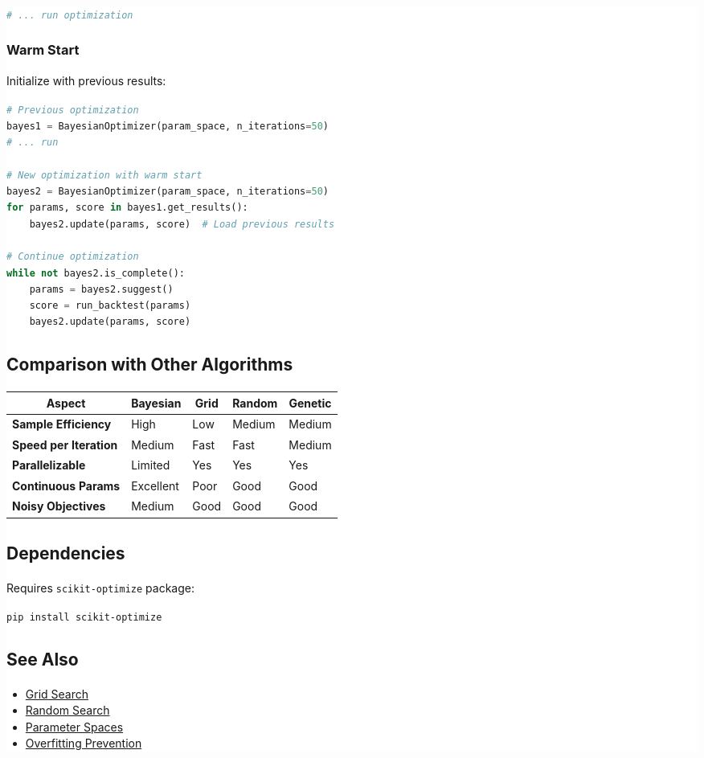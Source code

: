```python
# ... run optimization
```

### Warm Start

Initialize with previous results:

```python
# Previous optimization
bayes1 = BayesianOptimizer(param_space, n_iterations=50)
# ... run

# New optimization with warm start
bayes2 = BayesianOptimizer(param_space, n_iterations=50)
for params, score in bayes1.get_results():
    bayes2.update(params, score)  # Load previous results

# Continue optimization
while not bayes2.is_complete():
    params = bayes2.suggest()
    score = run_backtest(params)
    bayes2.update(params, score)
```

## Comparison with Other Algorithms

| Aspect | Bayesian | Grid | Random | Genetic |
|--------|----------|------|--------|---------|
| **Sample Efficiency** | High | Low | Medium | Medium |
| **Speed per Iteration** | Medium | Fast | Fast | Medium |
| **Parallelizable** | Limited | Yes | Yes | Yes |
| **Continuous Params** | Excellent | Poor | Good | Good |
| **Noisy Objectives** | Medium | Good | Good | Good |

## Dependencies

Requires `scikit-optimize` package:

```bash
pip install scikit-optimize
```

## See Also

- [Grid Search](grid-search.md)
- [Random Search](random-search.md)
- [Parameter Spaces](../framework/parameter-spaces.md)
- [Overfitting Prevention](../best-practices/overfitting-prevention.md)
